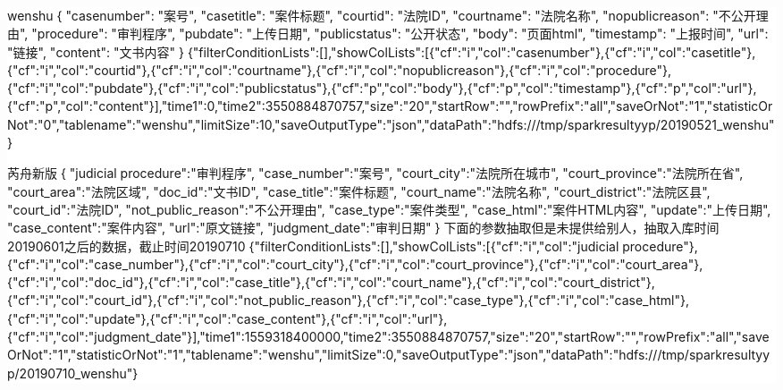
wenshu
{
  "casenumber": "案号",
  "casetitle": "案件标题",
  "courtid": "法院ID",
  "courtname": "法院名称",
  "nopublicreason": "不公开理由",
  "procedure": "审判程序",
  "pubdate": "上传日期",
  "publicstatus": "公开状态",
  "body": "页面html",
  "timestamp": "上报时间",
  "url": "链接",
  "content": "文书内容"
}
{\"filterConditionLists\":[],\"showColLists\":[{\"cf\":\"i\",\"col\":\"casenumber\"},{\"cf\":\"i\",\"col\":\"casetitle\"},{\"cf\":\"i\",\"col\":\"courtid\"},{\"cf\":\"i\",\"col\":\"courtname\"},{\"cf\":\"i\",\"col\":\"nopublicreason\"},{\"cf\":\"i\",\"col\":\"procedure\"},{\"cf\":\"i\",\"col\":\"pubdate\"},{\"cf\":\"i\",\"col\":\"publicstatus\"},{\"cf\":\"p\",\"col\":\"body\"},{\"cf\":\"p\",\"col\":\"timestamp\"},{\"cf\":\"p\",\"col\":\"url\"},{\"cf\":\"p\",\"col\":\"content\"}],\"time1\":0,\"time2\":3550884870757,\"size\":\"20\",\"startRow\":\"\",\"rowPrefix\":\"all\",\"saveOrNot\":\"1\",\"statisticOrNot\":\"0\",\"tablename\":\"wenshu\",\"limitSize\":10,\"saveOutputType\":\"json\",\"dataPath\":\"hdfs:///tmp/sparkresultyyp/20190521_wenshu\"}

芮舟新版
{
  "judicial procedure":"审判程序",
  "case_number":"案号",
  "court_city":"法院所在城市",
  "court_province":"法院所在省",
  "court_area":"法院区域",
  "doc_id":"文书ID",
  "case_title":"案件标题",
  "court_name":"法院名称",
  "court_district":"法院区县",
  "court_id":"法院ID",
  "not_public_reason":"不公开理由",
  "case_type":"案件类型",
  "case_html":"案件HTML内容",
  "update":"上传日期",
  "case_content":"案件内容",
  "url":"原文链接",
  "judgment_date":"审判日期"
}
下面的参数抽取但是未提供给别人，抽取入库时间20190601之后的数据，截止时间20190710
{\"filterConditionLists\":[],\"showColLists\":[{\"cf\":\"i\",\"col\":\"judicial procedure\"},{\"cf\":\"i\",\"col\":\"case_number\"},{\"cf\":\"i\",\"col\":\"court_city\"},{\"cf\":\"i\",\"col\":\"court_province\"},{\"cf\":\"i\",\"col\":\"court_area\"},{\"cf\":\"i\",\"col\":\"doc_id\"},{\"cf\":\"i\",\"col\":\"case_title\"},{\"cf\":\"i\",\"col\":\"court_name\"},{\"cf\":\"i\",\"col\":\"court_district\"},{\"cf\":\"i\",\"col\":\"court_id\"},{\"cf\":\"i\",\"col\":\"not_public_reason\"},{\"cf\":\"i\",\"col\":\"case_type\"},{\"cf\":\"i\",\"col\":\"case_html\"},{\"cf\":\"i\",\"col\":\"update\"},{\"cf\":\"i\",\"col\":\"case_content\"},{\"cf\":\"i\",\"col\":\"url\"},{\"cf\":\"i\",\"col\":\"judgment_date\"}],\"time1\":1559318400000,\"time2\":3550884870757,\"size\":\"20\",\"startRow\":\"\",\"rowPrefix\":\"all\",\"saveOrNot\":\"1\",\"statisticOrNot\":\"1\",\"tablename\":\"wenshu\",\"limitSize\":0,\"saveOutputType\":\"json\",\"dataPath\":\"hdfs:///tmp/sparkresultyyp/20190710_wenshu\"}
